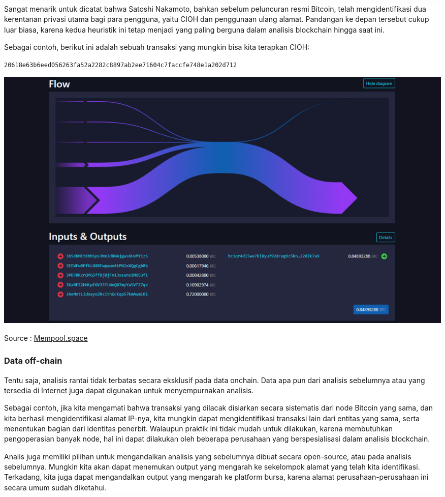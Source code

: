 Sangat menarik untuk dicatat bahwa Satoshi Nakamoto, bahkan sebelum peluncuran resmi Bitcoin, telah mengidentifikasi dua kerentanan privasi utama bagi para pengguna, yaitu CIOH dan penggunaan ulang alamat. Pandangan ke depan tersebut cukup luar biasa, karena kedua heuristik ini tetap menjadi yang paling berguna dalam analisis blockchain hingga saat ini.

Sebagai contoh, berikut ini adalah sebuah transaksi yang mungkin bisa kita terapkan CIOH:

```plaintext
20618e63b6eed056263fa52a2282c8897ab2ee71604c7faccfe748e1a202d712
```

![BTC204](assets/fr/062.webp)

Source : [Mempool.space](https://mempool.space/tx/20618e63b6eed056263fa52a2282c8897ab2ee71604c7faccfe748e1a202d712)

### Data off-chain

Tentu saja, analisis rantai tidak terbatas secara eksklusif pada data onchain. Data apa pun dari analisis sebelumnya atau yang tersedia di Internet juga dapat digunakan untuk menyempurnakan analisis.

Sebagai contoh, jika kita mengamati bahwa transaksi yang dilacak disiarkan secara sistematis dari node Bitcoin yang sama, dan kita berhasil mengidentifikasi alamat IP-nya, kita mungkin dapat mengidentifikasi transaksi lain dari entitas yang sama, serta menentukan bagian dari identitas penerbit. Walaupun praktik ini tidak mudah untuk dilakukan, karena membutuhkan pengoperasian banyak node, hal ini dapat dilakukan oleh beberapa perusahaan yang berspesialisasi dalam analisis blockchain.

Analis juga memiliki pilihan untuk mengandalkan analisis yang sebelumnya dibuat secara open-source, atau pada analisis sebelumnya. Mungkin kita akan dapat menemukan output yang mengarah ke sekelompok alamat yang telah kita identifikasi. Terkadang, kita juga dapat mengandalkan output yang mengarah ke platform bursa, karena alamat perusahaan-perusahaan ini secara umum sudah diketahui.
